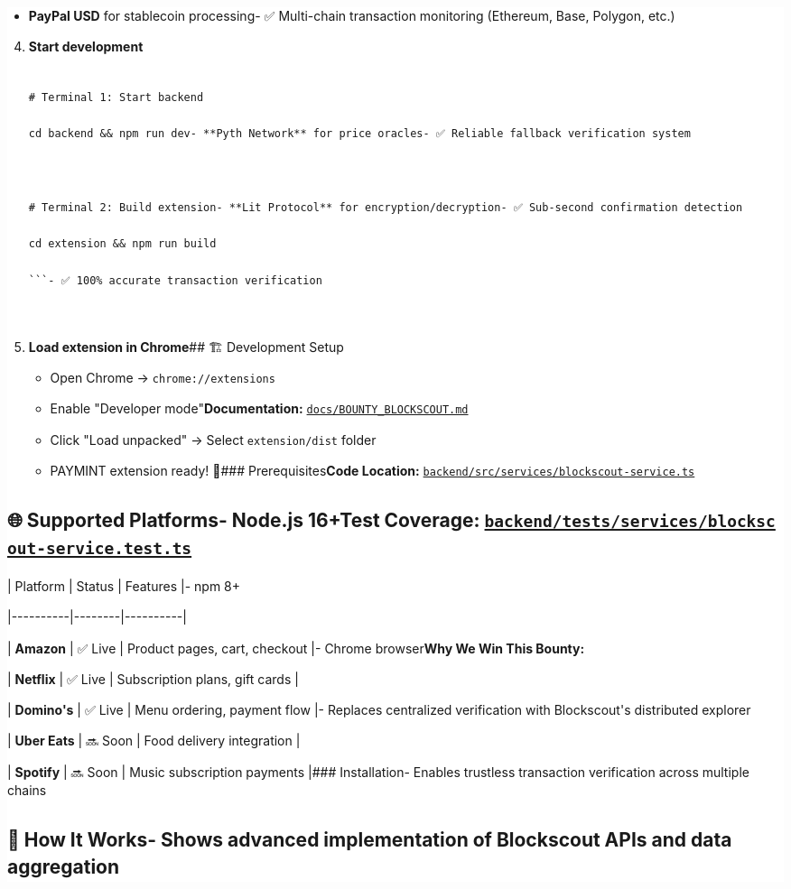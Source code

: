 - **PayPal USD** for stablecoin processing- ✅ Multi-chain transaction monitoring (Ethereum, Base, Polygon, etc.)

4. **Start development**

   ```bash- **Blockscout API** for transaction verification- ✅ Real-time transaction status tracking

   # Terminal 1: Start backend

   cd backend && npm run dev- **Pyth Network** for price oracles- ✅ Reliable fallback verification system

   

   # Terminal 2: Build extension- **Lit Protocol** for encryption/decryption- ✅ Sub-second confirmation detection

   cd extension && npm run build

   ```- ✅ 100% accurate transaction verification



5. **Load extension in Chrome**## 🏗 Development Setup

   - Open Chrome → `chrome://extensions`

   - Enable "Developer mode"**Documentation:** [`docs/BOUNTY_BLOCKSCOUT.md`](docs/BOUNTY_BLOCKSCOUT.md)  

   - Click "Load unpacked" → Select `extension/dist` folder

   - PAYMINT extension ready! 🎉### Prerequisites**Code Location:** [`backend/src/services/blockscout-service.ts`](backend/src/services/blockscout-service.ts)  



## 🌐 Supported Platforms- Node.js 16+**Test Coverage:** [`backend/tests/services/blockscout-service.test.ts`](backend/tests/services/blockscout-service.test.ts)



| Platform | Status | Features |- npm 8+

|----------|--------|----------|

| **Amazon** | ✅ Live | Product pages, cart, checkout |- Chrome browser**Why We Win This Bounty:**

| **Netflix** | ✅ Live | Subscription plans, gift cards |

| **Domino's** | ✅ Live | Menu ordering, payment flow |- Replaces centralized verification with Blockscout's distributed explorer

| **Uber Eats** | 🔜 Soon | Food delivery integration |

| **Spotify** | 🔜 Soon | Music subscription payments |### Installation- Enables trustless transaction verification across multiple chains



## 🚀 How It Works- Shows advanced implementation of Blockscout APIs and data aggregation



   ```